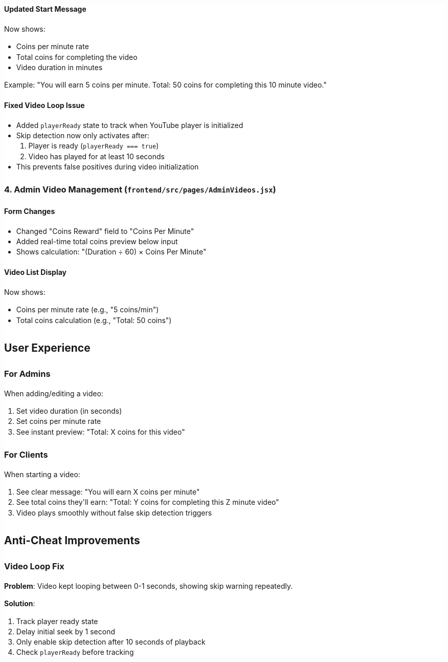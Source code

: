 #### Updated Start Message
Now shows:
- Coins per minute rate
- Total coins for completing the video
- Video duration in minutes

Example: "You will earn 5 coins per minute. Total: 50 coins for completing this 10 minute video."

#### Fixed Video Loop Issue
- Added `playerReady` state to track when YouTube player is initialized
- Skip detection now only activates after:
  1. Player is ready (`playerReady === true`)
  2. Video has played for at least 10 seconds
- This prevents false positives during video initialization

### 4. Admin Video Management (`frontend/src/pages/AdminVideos.jsx`)

#### Form Changes
- Changed "Coins Reward" field to "Coins Per Minute"
- Added real-time total coins preview below input
- Shows calculation: "(Duration ÷ 60) × Coins Per Minute"

#### Video List Display
Now shows:
- Coins per minute rate (e.g., "5 coins/min")
- Total coins calculation (e.g., "Total: 50 coins")

## User Experience

### For Admins
When adding/editing a video:
1. Set video duration (in seconds)
2. Set coins per minute rate
3. See instant preview: "Total: X coins for this video"

### For Clients
When starting a video:
1. See clear message: "You will earn X coins per minute"
2. See total coins they'll earn: "Total: Y coins for completing this Z minute video"
3. Video plays smoothly without false skip detection triggers

## Anti-Cheat Improvements

### Video Loop Fix
**Problem**: Video kept looping between 0-1 seconds, showing skip warning repeatedly.

**Solution**: 
1. Track player ready state
2. Delay initial seek by 1 second
3. Only enable skip detection after 10 seconds of playback
4. Check `playerReady` before tracking
